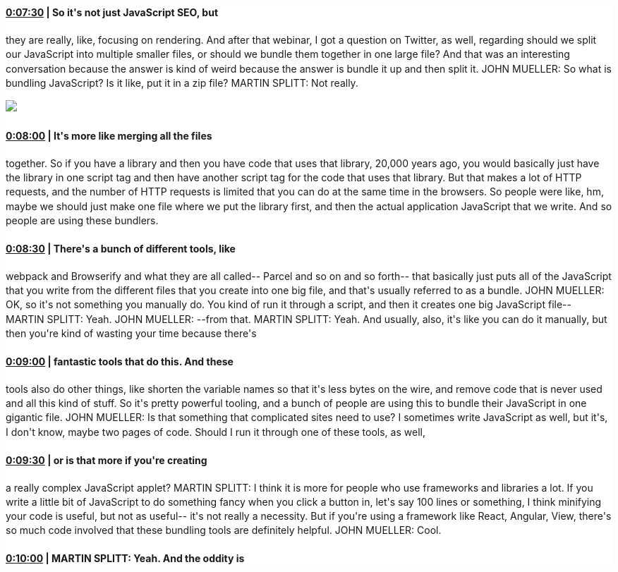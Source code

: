 #### [0:07:30](https://www.youtube.com/watch?v=JagcQtuJt6o&t=450) |  So it's not just JavaScript SEO, but

they are really, like, focusing on rendering. And after that webinar, I got a question on Twitter, as well, regarding should we split our JavaScript into multiple smaller files, or should we bundle them together in one large file? And that was an interesting conversation because the answer is kind of weird because the answer is bundle it up and then split it. JOHN MUELLER: So what is bundling JavaScript? Is it like, put it in a zip file? MARTIN SPLITT: Not really.  

![](https://i.ytimg.com/vi/JagcQtuJt6o/maxres1.jpg)



#### [0:08:00](https://www.youtube.com/watch?v=JagcQtuJt6o&t=480) |  It's more like merging all the files

together. So if you have a library and then you have code that uses that library, 20,000 years ago, you would basically just have the library in one script tag and then have another script tag for the code that uses that library. But that makes a lot of HTTP requests, and the number of HTTP requests is limited that you can do at the same time in the browsers. So people were like, hm, maybe we should just make one file where we put the library first, and then the actual application JavaScript that we write. And so people are using these bundlers.  

#### [0:08:30](https://www.youtube.com/watch?v=JagcQtuJt6o&t=510) |  There's a bunch of different tools, like

webpack and Browserify and what they are all called-- Parcel and so on and so forth-- that basically just puts all of the JavaScript that you write from the different files that you create into one big file, and that's usually referred to as a bundle. JOHN MUELLER: OK, so it's not something you manually do. You kind of run it through a script, and then it creates one big JavaScript file-- MARTIN SPLITT: Yeah. JOHN MUELLER: --from that. MARTIN SPLITT: Yeah. And usually, also, it's like you can do it manually, but then you're kind of wasting your time because there's  

#### [0:09:00](https://www.youtube.com/watch?v=JagcQtuJt6o&t=540) |  fantastic tools that do this. And these

tools also do other things, like shorten the variable names so that it's less bytes on the wire, and remove code that is never used and all this kind of stuff. So it's pretty powerful tooling, and a bunch of people are using this to bundle their JavaScript in one gigantic file. JOHN MUELLER: Is that something that complicated sites need to use? I sometimes write JavaScript as well, but it's, I don't know, maybe two pages of code. Should I run it through one of these tools, as well,  

#### [0:09:30](https://www.youtube.com/watch?v=JagcQtuJt6o&t=570) |  or is that more if you're creating

a really complex JavaScript applet? MARTIN SPLITT: I think it is more for people who use frameworks and libraries a lot. If you write a little bit of JavaScript to do something fancy when you click a button in, let's say 100 lines or something, I think minifying your code is useful, but not as useful-- it's not really a necessity. But if you're using a framework like React, Angular, View, there's so much code involved that these bundling tools are definitely helpful. JOHN MUELLER: Cool.  

#### [0:10:00](https://www.youtube.com/watch?v=JagcQtuJt6o&t=600) |  MARTIN SPLITT: Yeah. And the oddity is
